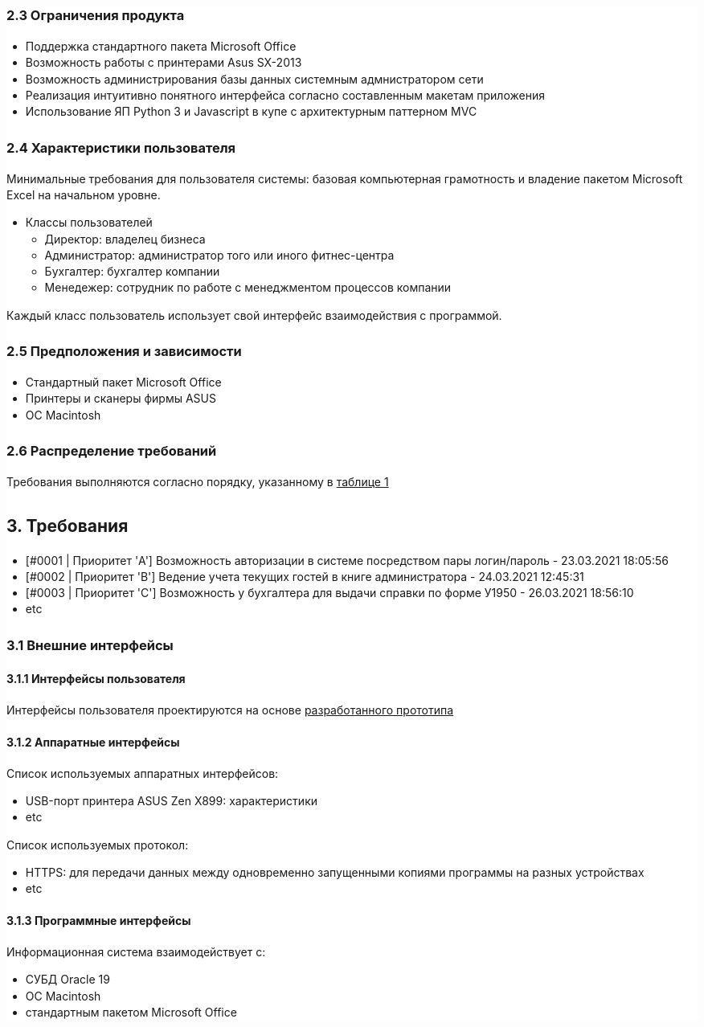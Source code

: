 ### 2.3 Ограничения продукта
- Поддержка стандартного пакета Microsoft Office
- Возможность работы с принтерами Asus SX-2013
- Возможность администрирования базы данных системным адмнистратором сети
- Реализация интуитивно понятного интерфейса согласно составленным макетам приложения
- Использование ЯП Python 3 и Javascript в купе с архитектурным паттерном MVC

### 2.4 Характеристики пользователя
Минимальные требования для пользователя системы: базовая компьютерная грамотность и владение пакетом Microsoft Excel на начальном уровне.

* Классы пользователей
  - Директор: владелец бизнеса
  - Администратор: администратор того или иного фитнес-центра
  - Бухгалтер: бухгалтер компании
  - Менедежер: сотрудник по работе с менеджментом процессов компании

Каждый класс пользователь использует свой интерфейс взаимодействия с программой.

### 2.5 Предположения и зависимости
* Стандартный пакет Microsoft Office
* Принтеры и сканеры фирмы ASUS
* ОС Macintosh

### 2.6 Распределение требований
Требования выполняются согласно порядку, указанному в [таблице 1](#)

## 3. Требования
- [#0001 | Приоритет 'A'] Возможность авторизации в системе посредством пары логин/пароль - 23.03.2021 18:05:56
- [#0002 | Приоритет 'B'] Ведение учета текущих гостей в книге администратора - 24.03.2021 12:45:31
- [#0003 | Приоритет 'C'] Возможность у бухгалтера для выдачи справки по форме У1950 - 26.03.2021 18:56:10
- etc

### 3.1 Внешние интерфейсы
#### 3.1.1 Интерфейсы пользователя
Интерфейсы пользователя проектируются на основе [разработанного прототипа](#)

#### 3.1.2 Аппаратные интерфейсы
Список используемых аппаратных интерфейсов:
- USB-порт принтера ASUS Zen X899: характеристики
- etc

Список используемых протокол:
- HTTPS: для передачи данных между одновременно запущенными копиями программы на разных устройствах
- etc

#### 3.1.3 Программные интерфейсы
Информационная система взаимодействует с:
- СУБД Oracle 19
- ОС Macintosh
- стандартным пакетом Microsoft Office
